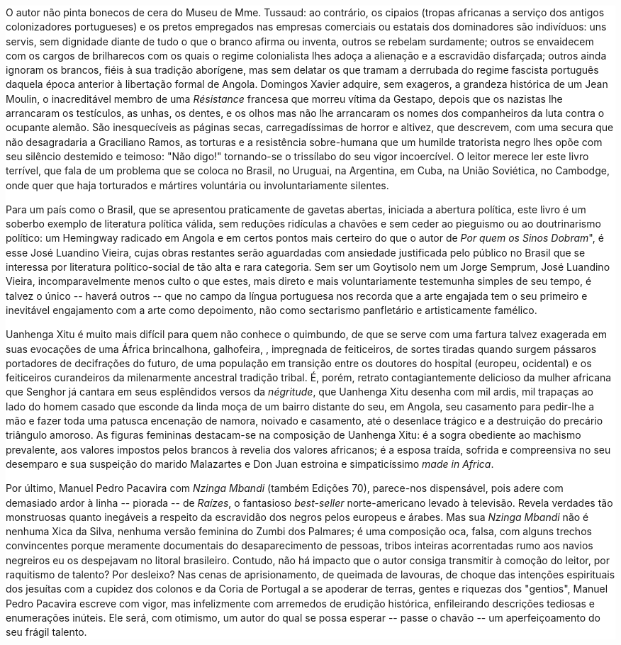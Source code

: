 O autor não pinta bonecos de cera do Museu de Mme. Tussaud: ao contrário, os cipaios (tropas africanas a serviço dos antigos colonizadores portugueses) e os pretos empregados nas empresas comerciais ou estatais dos dominadores são indivíduos: uns servis, sem dignidade diante de tudo o que o branco afirma ou inventa, outros se rebelam surdamente; outros se envaidecem com os cargos de brilharecos com os quais o regime colonialista lhes adoça a alienação e a escravidão disfarçada; outros ainda ignoram os brancos, fiéis à sua tradição aborígene, mas sem delatar os que tramam a derrubada do regime fascista português daquela época anterior à libertação formal de Angola. Domingos Xavier adquire, sem exageros, a grandeza histórica de um Jean Moulin, o inacreditável membro de uma *Résistance* francesa que morreu vítima da Gestapo, depois que os nazistas lhe arrancaram os testículos, as unhas, os dentes, e os olhos mas não lhe arrancaram os nomes dos companheiros da luta contra o ocupante alemão. São inesquecíveis as páginas secas, carregadíssimas de horror e altivez, que descrevem, com uma secura que não desagradaria a Graciliano Ramos, as torturas e a resistência sobre-humana que um humilde tratorista negro lhes opõe com seu silêncio destemido e teimoso: "Não digo!" tornando-se o trissílabo do seu vigor incoercível. O leitor merece ler este livro terrível, que fala de um problema que se coloca no Brasil, no Uruguai, na Argentina, em Cuba, na União Soviética, no Cambodge, onde quer que haja torturados e mártires voluntária ou involuntariamente silentes.

Para um país como o Brasil, que se apresentou praticamente de gavetas abertas, iniciada a abertura política, este livro é um soberbo exemplo de literatura política válida, sem reduções ridículas a chavões e sem ceder ao pieguismo ou ao doutrinarismo político: um Hemingway radicado em Angola e em certos pontos mais certeiro do que o autor de *Por quem os Sinos Dobram*", é esse José Luandino Vieira, cujas obras restantes serão aguardadas com ansiedade justificada pelo público no Brasil que se interessa por literatura político-social de tão alta e rara categoria. Sem ser um Goytisolo nem um Jorge Semprum, José Luandino Vieira, incomparavelmente menos culto o que estes, mais direto e mais voluntariamente testemunha simples de seu tempo, é talvez o único -- haverá outros -- que no campo da língua portuguesa nos recorda que a arte engajada tem o seu primeiro e inevitável engajamento com a arte como depoimento, não como sectarismo panfletário e artisticamente famélico.

Uanhenga Xitu é muito mais difícil para quem não conhece o quimbundo, de que se serve com uma fartura talvez exagerada em suas evocações de uma África brincalhona, galhofeira, , impregnada de feiticeiros, de sortes tiradas quando surgem pássaros portadores de decifrações do futuro, de uma população em transição entre os doutores do hospital (europeu, ocidental) e os feiticeiros curandeiros da milenarmente ancestral tradição tribal. É, porém, retrato contagiantemente delicioso da mulher africana que Senghor já cantara em seus esplêndidos versos da *négritude*, que Uanhenga Xitu desenha com mil ardis, mil trapaças ao lado do homem casado que esconde da linda moça de um bairro distante do seu, em Angola, seu casamento para pedir-lhe a mão e fazer toda uma patusca encenação de namora, noivado e casamento, até o desenlace trágico e a destruição do precário triângulo amoroso. As figuras femininas destacam-se na composição de Uanhenga Xitu: é a sogra obediente ao machismo prevalente, aos valores impostos pelos brancos à revelia dos valores africanos; é a esposa traída, sofrida e compreensiva no seu desemparo e sua suspeição do marido Malazartes e Don Juan estroina e simpaticíssimo *made in Africa*.

Por último, Manuel Pedro Pacavira com *Nzinga Mbandi* (também Edições 70), parece-nos dispensável, pois adere com demasiado ardor à linha -- piorada -- de *Raízes*, o fantasioso *best-seller* norte-americano levado à televisão. Revela verdades tão monstruosas quanto inegáveis a respeito da escravidão dos negros pelos europeus e árabes. Mas sua *Nzinga Mbandi* não é nenhuma Xica da Silva, nenhuma versão feminina do Zumbi dos Palmares; é uma composição oca, falsa, com alguns trechos convincentes porque meramente documentais do desaparecimento de pessoas, tribos inteiras acorrentadas rumo aos navios negreiros eu os despejavam no litoral brasileiro. Contudo, não há impacto que o autor consiga transmitir à comoção do leitor, por raquitismo de talento? Por desleixo? Nas cenas de aprisionamento, de queimada de lavouras, de choque das intenções espirituais dos jesuítas com a cupidez dos colonos e da Coria de Portugal a se apoderar de terras, gentes e riquezas dos "gentios", Manuel Pedro Pacavira escreve com vigor, mas infelizmente com arremedos de erudição histórica, enfileirando descrições tediosas e enumerações inúteis. Ele será, com otimismo, um autor do qual se possa esperar -- passe o chavão -- um aperfeiçoamento do seu frágil talento.
